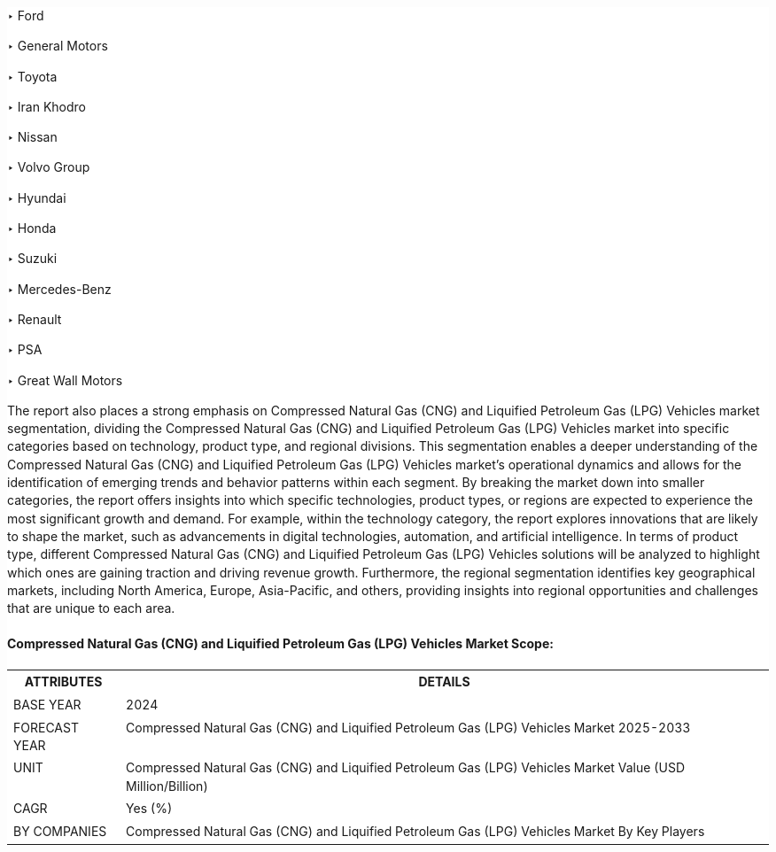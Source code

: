 ‣ Ford

‣ General Motors

‣ Toyota

‣ Iran Khodro

‣ Nissan

‣ Volvo Group

‣ Hyundai

‣ Honda

‣ Suzuki

‣ Mercedes-Benz

‣ Renault

‣ PSA

‣ Great Wall Motors

The report also places a strong emphasis on Compressed Natural Gas (CNG) and Liquified Petroleum Gas (LPG) Vehicles market segmentation, dividing the Compressed Natural Gas (CNG) and Liquified Petroleum Gas (LPG) Vehicles market into specific categories based on technology, product type, and regional divisions. This segmentation enables a deeper understanding of the Compressed Natural Gas (CNG) and Liquified Petroleum Gas (LPG) Vehicles market’s operational dynamics and allows for the identification of emerging trends and behavior patterns within each segment. By breaking the market down into smaller categories, the report offers insights into which specific technologies, product types, or regions are expected to experience the most significant growth and demand. For example, within the technology category, the report explores innovations that are likely to shape the market, such as advancements in digital technologies, automation, and artificial intelligence. In terms of product type, different Compressed Natural Gas (CNG) and Liquified Petroleum Gas (LPG) Vehicles solutions will be analyzed to highlight which ones are gaining traction and driving revenue growth. Furthermore, the regional segmentation identifies key geographical markets, including North America, Europe, Asia-Pacific, and others, providing insights into regional opportunities and challenges that are unique to each area.

<h4>Compressed Natural Gas (CNG) and Liquified Petroleum Gas (LPG) Vehicles Market Scope:</h4>
<table>
<tr>
<th>ATTRIBUTES</th>
<th>DETAILS</th>
</tr>
<tr>
<td>BASE YEAR</td>
<td>2024</td>
</tr>
<tr>
<td>FORECAST YEAR</td>
<td>Compressed Natural Gas (CNG) and Liquified Petroleum Gas (LPG) Vehicles Market 2025-2033</td>
</tr>
<tr>
<td>UNIT</td>
<td>Compressed Natural Gas (CNG) and Liquified Petroleum Gas (LPG) Vehicles Market Value (USD Million/Billion)</td>
<tr>
<td>CAGR</td>
<td>Yes (%)</td>
</tr>
</tr>
<tr>
<td>BY COMPANIES</td>
<td>Compressed Natural Gas (CNG) and Liquified Petroleum Gas (LPG) Vehicles Market By Key Players</td>
</tr>